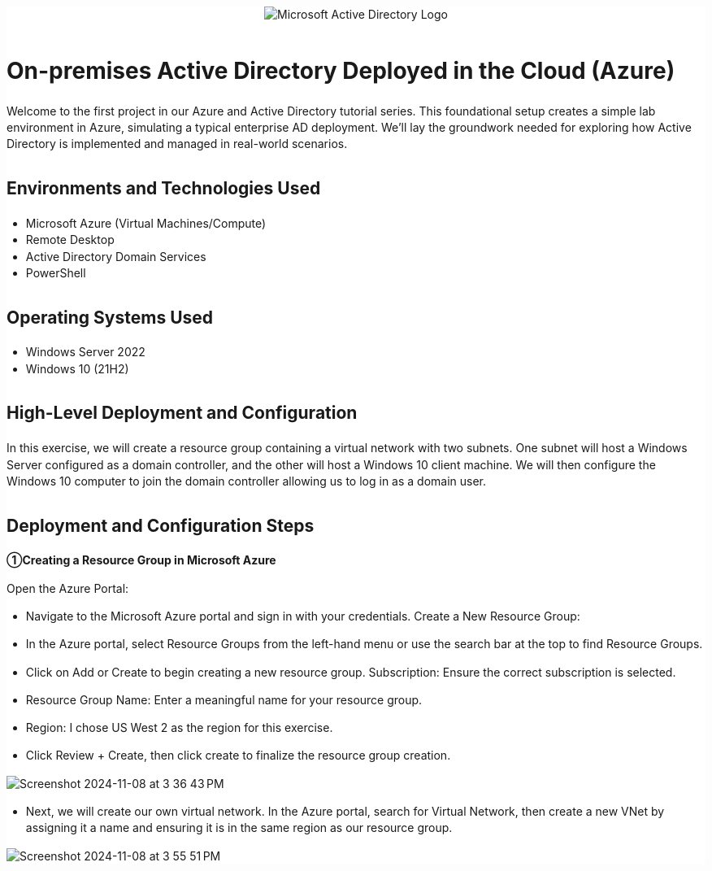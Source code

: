 <p align="center">
<img src="https://i.imgur.com/pU5A58S.png" alt="Microsoft Active Directory Logo"/>
</p>

<h1>On-premises Active Directory Deployed in the Cloud (Azure)</h1>

Welcome to the first project in our Azure and Active Directory tutorial series. This foundational setup creates a simple lab environment in Azure, simulating a typical enterprise AD deployment. We’ll lay the groundwork needed for exploring how Active Directory is implemented and managed in real-world scenarios.

<h2>Environments and Technologies Used</h2>

- Microsoft Azure (Virtual Machines/Compute)
- Remote Desktop
- Active Directory Domain Services
- PowerShell

<h2>Operating Systems Used </h2>

- Windows Server 2022
- Windows 10 (21H2)

<h2>High-Level Deployment and Configuration </h2>

In this exercise, we will create a resource group containing a virtual network with two subnets. One subnet will host a Windows Server configured as a domain controller, and the other will host a Windows 10 client machine. We will then configure the Windows 10 computer to join the domain controller allowing us to log in as a domain user.

<h2>Deployment and Configuration Steps</h2>

<b>&#9312;Creating a Resource Group in Microsoft Azure </b>

Open the Azure Portal:

- Navigate to the Microsoft Azure portal and sign in with your credentials.
Create a New Resource Group:

- In the Azure portal, select Resource Groups from the left-hand menu or use the search bar at the top to find Resource Groups.
  
- Click on Add or Create to begin creating a new resource group.
Subscription: Ensure the correct subscription is selected.

- Resource Group Name: Enter a meaningful name for your resource group.
  
- Region: I chose US West 2 as the region for this exercise.
  
- Click Review + Create, then click create to finalize the resource group creation.

<img width="689" alt="Screenshot 2024-11-08 at 3 36 43 PM" src="https://github.com/user-attachments/assets/51b72541-ce24-4a68-8a57-d1f895818bed">

- Next, we will create our own virtual network. In the Azure portal, search for Virtual Network, then create a new VNet by assigning it a name and ensuring it is in the same region as our resource group.

<img width="755" alt="Screenshot 2024-11-08 at 3 55 51 PM" src="https://github.com/user-attachments/assets/87da4a9e-315a-4223-808b-c234f2d27f1a">

